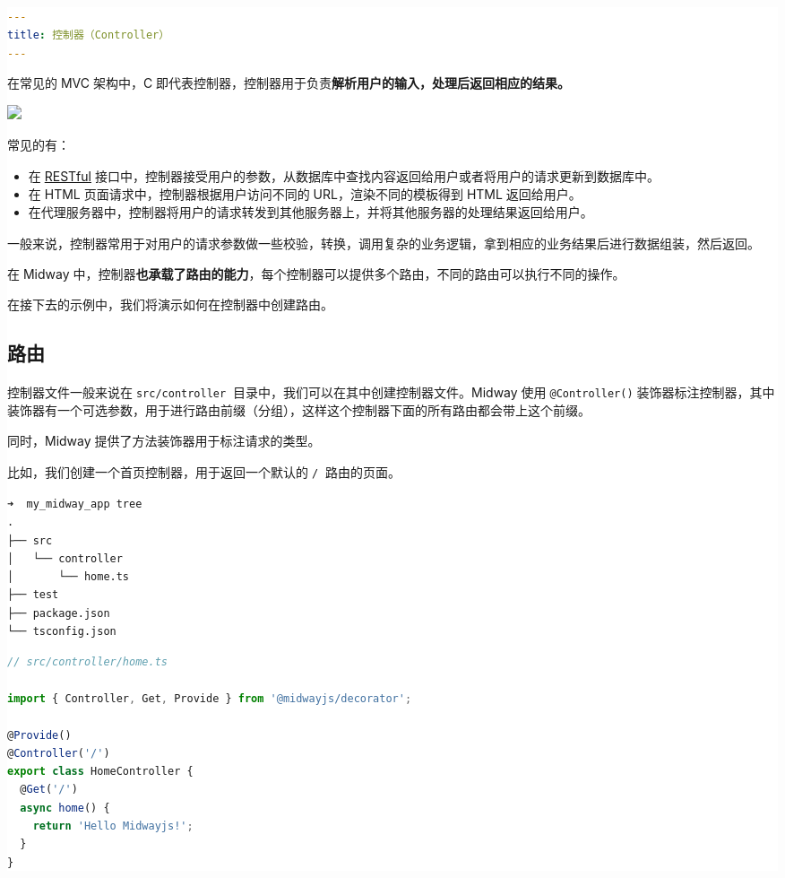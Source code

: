```yaml
---
title: 控制器（Controller）
---
```


在常见的 MVC 架构中，C 即代表控制器，控制器用于负责**解析用户的输入，处理后返回相应的结果。**

<img src="https://cdn.nlark.com/yuque/0/2020/png/501408/1600592027849-679b4cfc-cf11-466a-a467-403907bd6a3e.png#height=317&id=Hffdy&margin=%5Bobject%20Object%5D&name=image.png&originHeight=634&originWidth=1600&originalType=binary&ratio=1&size=57905&status=done&style=none&width=800" width="800" />

常见的有：

- 在 [RESTful](https://en.wikipedia.org/wiki/Representational_state_transfer) 接口中，控制器接受用户的参数，从数据库中查找内容返回给用户或者将用户的请求更新到数据库中。
- 在 HTML 页面请求中，控制器根据用户访问不同的 URL，渲染不同的模板得到 HTML 返回给用户。
- 在代理服务器中，控制器将用户的请求转发到其他服务器上，并将其他服务器的处理结果返回给用户。

一般来说，控制器常用于对用户的请求参数做一些校验，转换，调用复杂的业务逻辑，拿到相应的业务结果后进行数据组装，然后返回。

在 Midway 中，控制器**也承载了路由的能力**，每个控制器可以提供多个路由，不同的路由可以执行不同的操作。

在接下去的示例中，我们将演示如何在控制器中创建路由。

## 路由

控制器文件一般来说在 `src/controller`  目录中，我们可以在其中创建控制器文件。Midway 使用 `@Controller()` 装饰器标注控制器，其中装饰器有一个可选参数，用于进行路由前缀（分组），这样这个控制器下面的所有路由都会带上这个前缀。

同时，Midway 提供了方法装饰器用于标注请求的类型。

比如，我们创建一个首页控制器，用于返回一个默认的 `/`  路由的页面。

```
➜  my_midway_app tree
.
├── src
│   └── controller
│       └── home.ts
├── test
├── package.json
└── tsconfig.json
```

```typescript
// src/controller/home.ts

import { Controller, Get, Provide } from '@midwayjs/decorator';

@Provide()
@Controller('/')
export class HomeController {
  @Get('/')
  async home() {
    return 'Hello Midwayjs!';
  }
}
```
